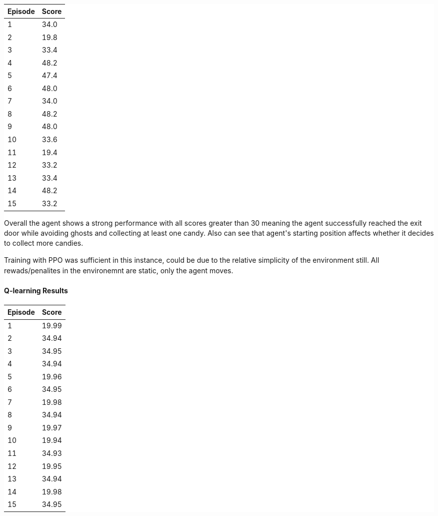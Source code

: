 | Episode | Score |
|---------|-------|
| 1       | 34.0  |
| 2       | 19.8  |
| 3       | 33.4  |
| 4       | 48.2  |
| 5       | 47.4  |
| 6       | 48.0  |
| 7       | 34.0  |
| 8       | 48.2  |
| 9       | 48.0  |
| 10      | 33.6  |
| 11      | 19.4  |
| 12      | 33.2  |
| 13      | 33.4  |
| 14      | 48.2  |
| 15      | 33.2  |


Overall the agent shows a strong performance with all scores greater than 30 meaning the agent successfully reached the exit door while avoiding ghosts and collecting at least one candy. Also can see that agent's starting position affects whether it decides to collect more candies.

Training with PPO was sufficient in this instance, could be due to the relative simplicity of the environment still. All rewads/penalites in the environemnt are static, only the agent moves. 

#### Q-learning Results 

| Episode | Score  |
|---------|--------|
| 1       | 19.99  |
| 2       | 34.94  |
| 3       | 34.95  |
| 4       | 34.94  |
| 5       | 19.96  |
| 6       | 34.95  |
| 7       | 19.98  |
| 8       | 34.94  |
| 9       | 19.97  |
| 10      | 19.94  |
| 11      | 34.93  |
| 12      | 19.95  |
| 13      | 34.94  |
| 14      | 19.98  |
| 15      | 34.95  |